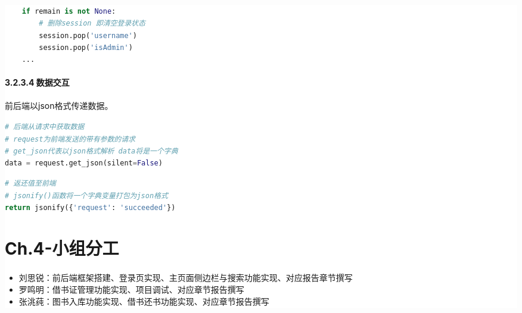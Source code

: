```python
    if remain is not None:
        # 删除session 即清空登录状态
        session.pop('username')
        session.pop('isAdmin')
    ...
```

#### 3.2.3.4 数据交互

前后端以json格式传递数据。

```python
# 后端从请求中获取数据
# request为前端发送的带有参数的请求
# get_json代表以json格式解析 data将是一个字典
data = request.get_json(silent=False)
```

```python
# 返还值至前端
# jsonify()函数将一个字典变量打包为json格式
return jsonify({'request': 'succeeded'})
```

# Ch.4-小组分工

- 刘思锐：前后端框架搭建、登录页实现、主页面侧边栏与搜索功能实现、对应报告章节撰写
- 罗鸣明：借书证管理功能实现、项目调试、对应章节报告撰写
- 张洮莼：图书入库功能实现、借书还书功能实现、对应章节报告撰写


